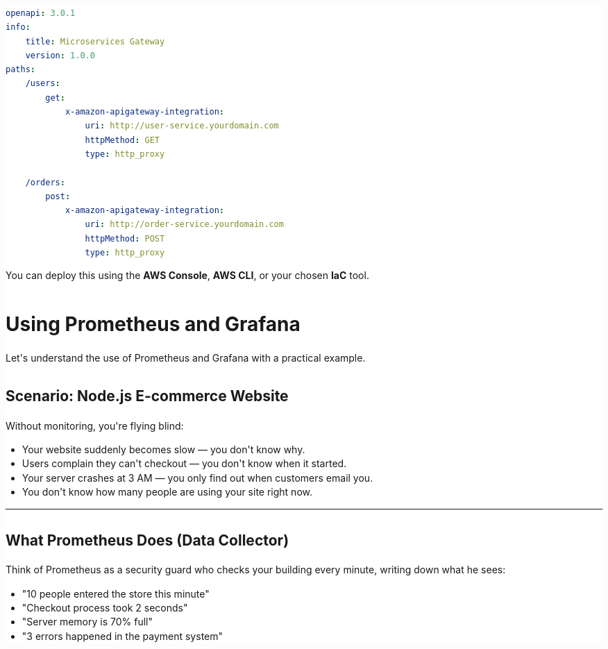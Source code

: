 ```yaml
openapi: 3.0.1
info:
    title: Microservices Gateway
    version: 1.0.0
paths:
    /users:
        get:
            x-amazon-apigateway-integration:
                uri: http://user-service.yourdomain.com
                httpMethod: GET
                type: http_proxy

    /orders:
        post:
            x-amazon-apigateway-integration:
                uri: http://order-service.yourdomain.com
                httpMethod: POST
                type: http_proxy
```

You can deploy this using the **AWS Console**, **AWS CLI**, or your chosen **IaC** tool.









# Using Prometheus and Grafana

Let's understand the use of Prometheus and Grafana with a practical example.

## Scenario: Node.js E-commerce Website

Without monitoring, you're flying blind:

- Your website suddenly becomes slow — you don't know why.
- Users complain they can't checkout — you don't know when it started.
- Your server crashes at 3 AM — you only find out when customers email you.
- You don't know how many people are using your site right now.

---

## What Prometheus Does (Data Collector)

Think of Prometheus as a security guard who checks your building every minute, writing down what he sees:

- "10 people entered the store this minute"
- "Checkout process took 2 seconds"
- "Server memory is 70% full"
- "3 errors happened in the payment system"
